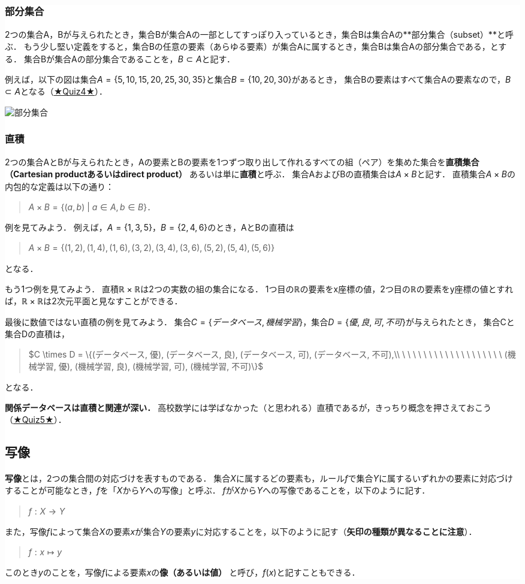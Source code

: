 
### 部分集合
2つの集合A，Bが与えられたとき，集合Bが集合Aの一部としてすっぽり入っているとき，集合Bは集合Aの**部分集合（subset）**と呼ぶ．
もう少し堅い定義をすると，集合Bの任意の要素（あらゆる要素）が集合Aに属するとき，集合Bは集合Aの部分集合である，とする．
集合Bが集合Aの部分集合であることを，$B \subset{A}$と記す．

例えば，以下の図は集合$A=\{5, 10, 15, 20, 25, 30, 35\}$と集合$B=\{10, 20, 30\}$があるとき，
集合Bの要素はすべて集合Aの要素なので，$B \subset{A}$となる（[★Quiz4★](#Q4)）．

![部分集合](fig/subset.png "部分集合")


### 直積
2つの集合AとBが与えられたとき，Aの要素とBの要素を1つずつ取り出して作れるすべての組（ペア）を集めた集合を**直積集合（Cartesian productあるいはdirect product）** あるいは単に**直積**と呼ぶ．
集合AおよびBの直積集合は$A \times B$と記す．
直積集合$A \times B$の内包的な定義は以下の通り：

> $A \times B = \{ (a, b) \ | \ a \in A, b \in B \}$．

例を見てみよう．
例えば，$A=\{1, 3, 5\}$，$B=\{2, 4, 6\}$のとき，AとBの直積は

> $A \times B = \{ (1, 2), (1, 4), (1, 6), (3, 2), (3, 4), (3, 6), (5, 2), (5, 4), (5, 6) \}$

となる．

もう1つ例を見てみよう．
直積$\mathbb{R} \times \mathbb{R}$は2つの実数の組の集合になる．
1つ目の$\mathbb{R}$の要素をx座標の値，2つ目の$\mathbb{R}$の要素をy座標の値とすれば，$\mathbb{R} \times \mathbb{R}$は2次元平面と見なすことができる．

最後に数値ではない直積の例を見てみよう．
集合$C = \{データベース, 機械学習\}$，集合$D=\{優, 良, 可, 不可\}$が与えられたとき，
集合Cと集合Dの直積は，

> $C \times D = \{(データベース, 優), (データベース, 良), (データベース, 可), (データベース, 不可),\\ \ \ \ \ \ \ \ \ \ \ \ \ \ \ \ \ \ \ \ (機械学習, 優), (機械学習, 良), (機械学習, 可), (機械学習, 不可)\}$

となる．

**関係データベースは直積と関連が深い．**
高校数学には学ばなかった（と思われる）直積であるが，きっちり概念を押さえておこう（[★Quiz5★](#Q5)）．


## 写像
**写像**とは，2つの集合間の対応づけを表すものである．
集合$X$に属するどの要素も，ルール$f$で集合$Y$に属するいずれかの要素に対応づけすることが可能なとき，$f$を「$X$から$Y$への写像」と呼ぶ．
$f$が$X$から$Y$への写像であることを，以下のように記す．

> $f: X \to Y$

また，写像$f$によって集合$X$の要素$x$が集合$Y$の要素$y$に対応することを，以下のように記す（**矢印の種類が異なることに注意**）．

> $f: x \mapsto y$

このとき$y$のことを，写像$f$による要素$x$の**像（あるいは値）** と呼び，$f(x)$と記すこともできる．
